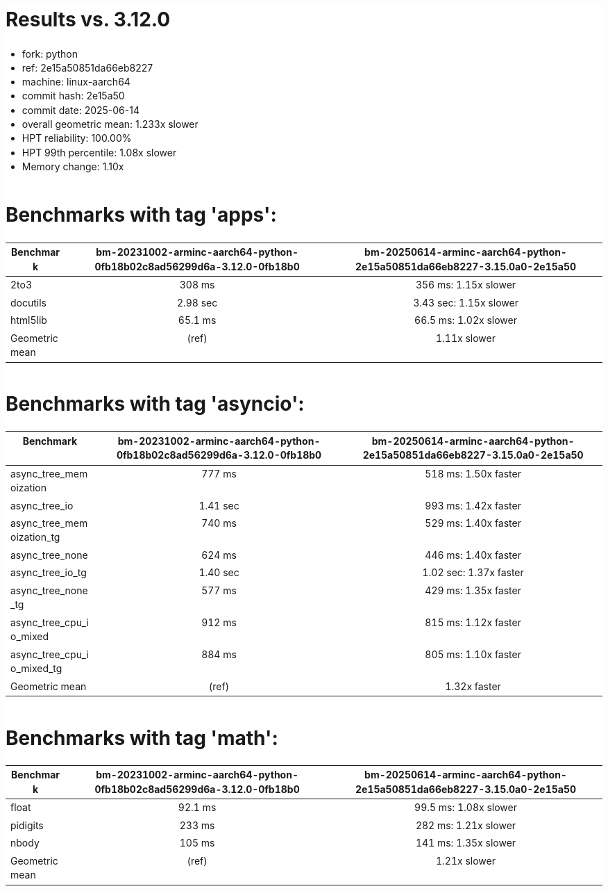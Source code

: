 # Results vs. 3.12.0

- fork: python
- ref: 2e15a50851da66eb8227
- machine: linux-aarch64
- commit hash: 2e15a50
- commit date: 2025-06-14
- overall geometric mean: 1.233x slower
- HPT reliability: 100.00%
- HPT 99th percentile: 1.08x slower
- Memory change: 1.10x

Benchmarks with tag 'apps':
===========================

| Benchmark      | bm-20231002-arminc-aarch64-python-0fb18b02c8ad56299d6a-3.12.0-0fb18b0 | bm-20250614-arminc-aarch64-python-2e15a50851da66eb8227-3.15.0a0-2e15a50 |
|----------------|:---------------------------------------------------------------------:|:-----------------------------------------------------------------------:|
| 2to3           | 308 ms                                                                | 356 ms: 1.15x slower                                                    |
| docutils       | 2.98 sec                                                              | 3.43 sec: 1.15x slower                                                  |
| html5lib       | 65.1 ms                                                               | 66.5 ms: 1.02x slower                                                   |
| Geometric mean | (ref)                                                                 | 1.11x slower                                                            |

Benchmarks with tag 'asyncio':
==============================

| Benchmark                  | bm-20231002-arminc-aarch64-python-0fb18b02c8ad56299d6a-3.12.0-0fb18b0 | bm-20250614-arminc-aarch64-python-2e15a50851da66eb8227-3.15.0a0-2e15a50 |
|----------------------------|:---------------------------------------------------------------------:|:-----------------------------------------------------------------------:|
| async_tree_memoization     | 777 ms                                                                | 518 ms: 1.50x faster                                                    |
| async_tree_io              | 1.41 sec                                                              | 993 ms: 1.42x faster                                                    |
| async_tree_memoization_tg  | 740 ms                                                                | 529 ms: 1.40x faster                                                    |
| async_tree_none            | 624 ms                                                                | 446 ms: 1.40x faster                                                    |
| async_tree_io_tg           | 1.40 sec                                                              | 1.02 sec: 1.37x faster                                                  |
| async_tree_none_tg         | 577 ms                                                                | 429 ms: 1.35x faster                                                    |
| async_tree_cpu_io_mixed    | 912 ms                                                                | 815 ms: 1.12x faster                                                    |
| async_tree_cpu_io_mixed_tg | 884 ms                                                                | 805 ms: 1.10x faster                                                    |
| Geometric mean             | (ref)                                                                 | 1.32x faster                                                            |

Benchmarks with tag 'math':
===========================

| Benchmark      | bm-20231002-arminc-aarch64-python-0fb18b02c8ad56299d6a-3.12.0-0fb18b0 | bm-20250614-arminc-aarch64-python-2e15a50851da66eb8227-3.15.0a0-2e15a50 |
|----------------|:---------------------------------------------------------------------:|:-----------------------------------------------------------------------:|
| float          | 92.1 ms                                                               | 99.5 ms: 1.08x slower                                                   |
| pidigits       | 233 ms                                                                | 282 ms: 1.21x slower                                                    |
| nbody          | 105 ms                                                                | 141 ms: 1.35x slower                                                    |
| Geometric mean | (ref)                                                                 | 1.21x slower                                                            |

